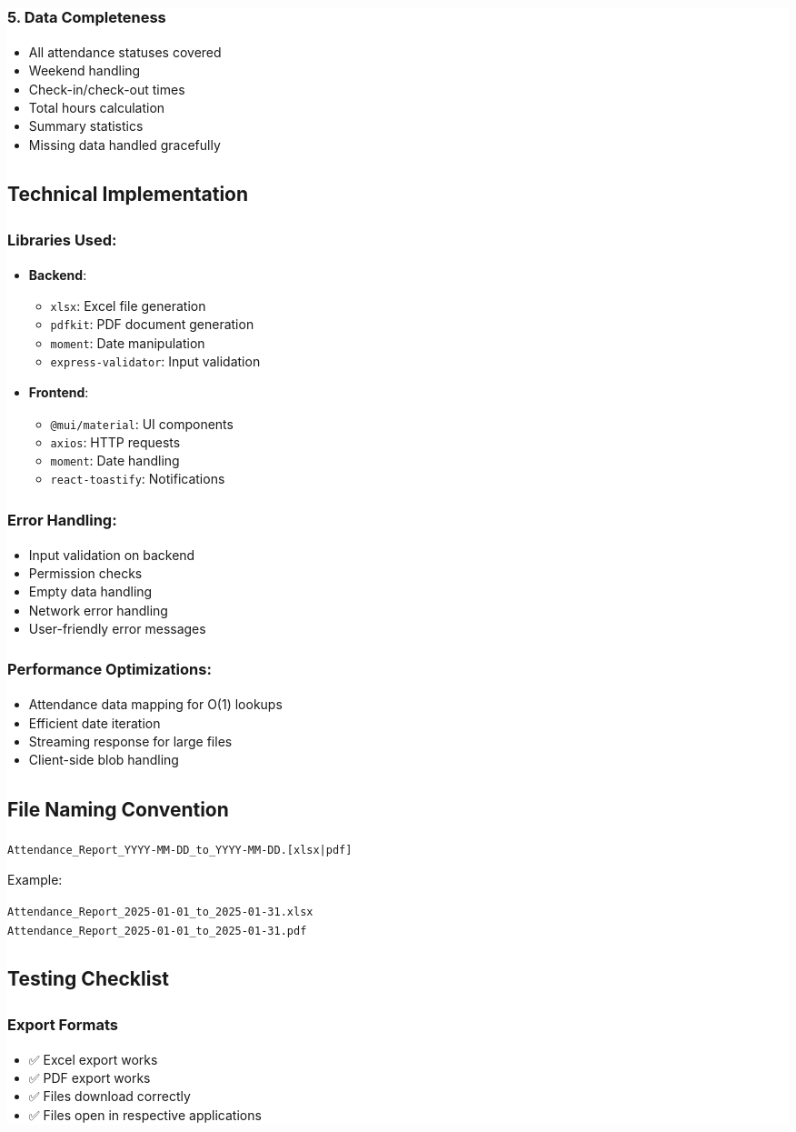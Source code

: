 ### 5. Data Completeness
- All attendance statuses covered
- Weekend handling
- Check-in/check-out times
- Total hours calculation
- Summary statistics
- Missing data handled gracefully

## Technical Implementation

### Libraries Used:
- **Backend**:
  - `xlsx`: Excel file generation
  - `pdfkit`: PDF document generation
  - `moment`: Date manipulation
  - `express-validator`: Input validation

- **Frontend**:
  - `@mui/material`: UI components
  - `axios`: HTTP requests
  - `moment`: Date handling
  - `react-toastify`: Notifications

### Error Handling:
- Input validation on backend
- Permission checks
- Empty data handling
- Network error handling
- User-friendly error messages

### Performance Optimizations:
- Attendance data mapping for O(1) lookups
- Efficient date iteration
- Streaming response for large files
- Client-side blob handling

## File Naming Convention
```
Attendance_Report_YYYY-MM-DD_to_YYYY-MM-DD.[xlsx|pdf]
```

Example:
```
Attendance_Report_2025-01-01_to_2025-01-31.xlsx
Attendance_Report_2025-01-01_to_2025-01-31.pdf
```

## Testing Checklist

### Export Formats
- ✅ Excel export works
- ✅ PDF export works
- ✅ Files download correctly
- ✅ Files open in respective applications
